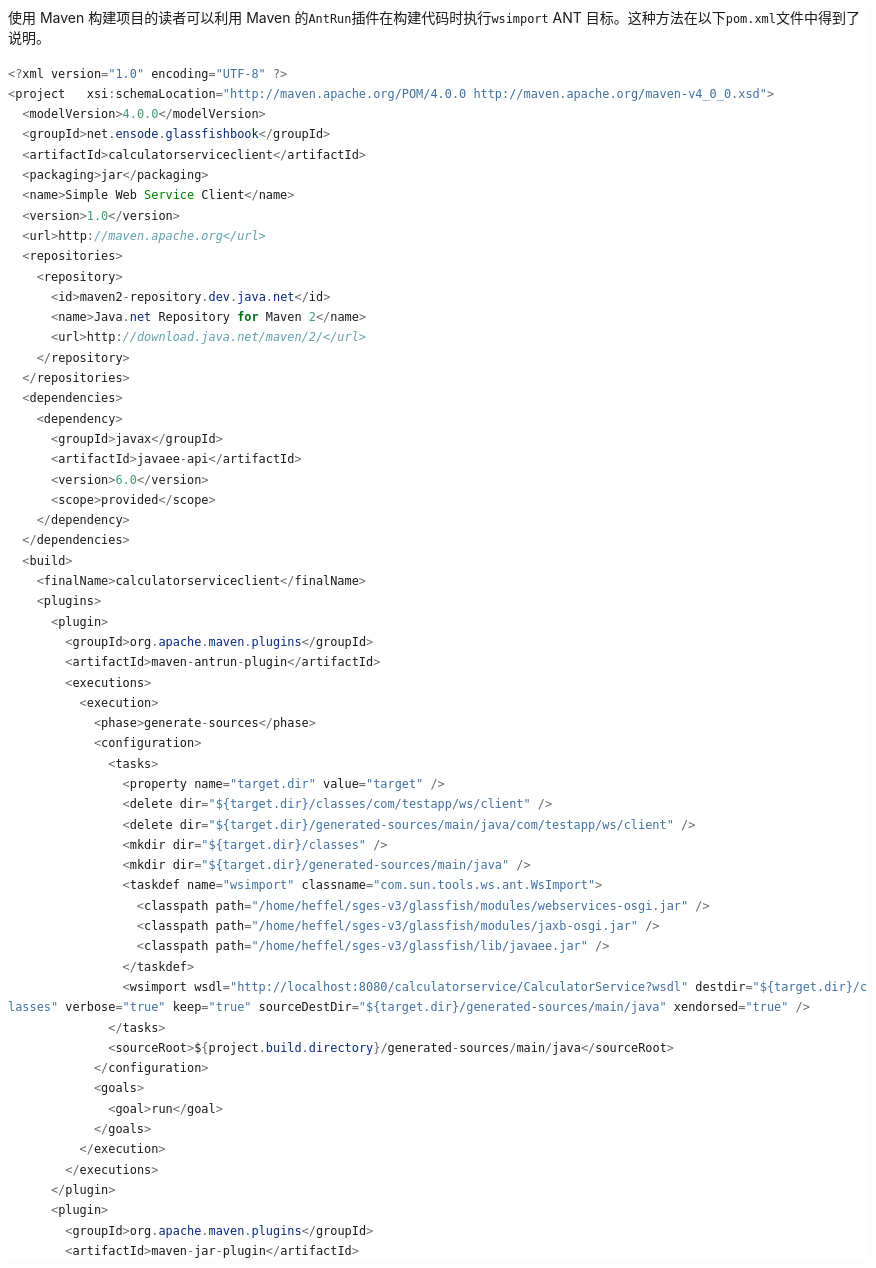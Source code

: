 使用 Maven 构建项目的读者可以利用 Maven 的`AntRun`插件在构建代码时执行`wsimport` ANT 目标。这种方法在以下`pom.xml`文件中得到了说明。

```java
<?xml version="1.0" encoding="UTF-8" ?> 
<project   xsi:schemaLocation="http://maven.apache.org/POM/4.0.0 http://maven.apache.org/maven-v4_0_0.xsd">
  <modelVersion>4.0.0</modelVersion>
  <groupId>net.ensode.glassfishbook</groupId>
  <artifactId>calculatorserviceclient</artifactId>
  <packaging>jar</packaging>
  <name>Simple Web Service Client</name>
  <version>1.0</version>
  <url>http://maven.apache.org</url>
  <repositories>
    <repository>
      <id>maven2-repository.dev.java.net</id>
      <name>Java.net Repository for Maven 2</name>
      <url>http://download.java.net/maven/2/</url>
    </repository>
  </repositories>
  <dependencies>
    <dependency>
      <groupId>javax</groupId>
      <artifactId>javaee-api</artifactId>
      <version>6.0</version>
      <scope>provided</scope>
    </dependency>
  </dependencies>
  <build>
    <finalName>calculatorserviceclient</finalName>
    <plugins>
      <plugin>
        <groupId>org.apache.maven.plugins</groupId>
        <artifactId>maven-antrun-plugin</artifactId>
        <executions>
          <execution>
            <phase>generate-sources</phase>
            <configuration>
              <tasks>
                <property name="target.dir" value="target" />
                <delete dir="${target.dir}/classes/com/testapp/ws/client" />
                <delete dir="${target.dir}/generated-sources/main/java/com/testapp/ws/client" />
                <mkdir dir="${target.dir}/classes" />
                <mkdir dir="${target.dir}/generated-sources/main/java" />
                <taskdef name="wsimport" classname="com.sun.tools.ws.ant.WsImport">
                  <classpath path="/home/heffel/sges-v3/glassfish/modules/webservices-osgi.jar" />
                  <classpath path="/home/heffel/sges-v3/glassfish/modules/jaxb-osgi.jar" />
                  <classpath path="/home/heffel/sges-v3/glassfish/lib/javaee.jar" />
                </taskdef>
                <wsimport wsdl="http://localhost:8080/calculatorservice/CalculatorService?wsdl" destdir="${target.dir}/classes" verbose="true" keep="true" sourceDestDir="${target.dir}/generated-sources/main/java" xendorsed="true" />
              </tasks>
              <sourceRoot>${project.build.directory}/generated-sources/main/java</sourceRoot>
            </configuration>
            <goals>
              <goal>run</goal>
            </goals>
          </execution>
        </executions>
      </plugin>
      <plugin>
        <groupId>org.apache.maven.plugins</groupId>
        <artifactId>maven-jar-plugin</artifactId>
```